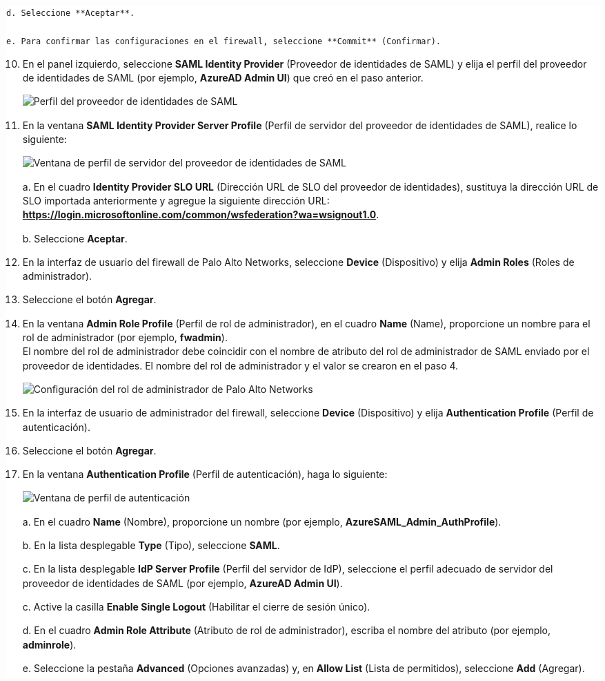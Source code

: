     d. Seleccione **Aceptar**.
    
    e. Para confirmar las configuraciones en el firewall, seleccione **Commit** (Confirmar).

10. En el panel izquierdo, seleccione **SAML Identity Provider** (Proveedor de identidades de SAML) y elija el perfil del proveedor de identidades de SAML (por ejemplo, **AzureAD Admin UI**) que creó en el paso anterior. 

    ![Perfil del proveedor de identidades de SAML](./media/active-directory-saas-paloaltoadmin-tutorial/tutorial_paloaltoadmin_idp_select.png)

11. En la ventana **SAML Identity Provider Server Profile** (Perfil de servidor del proveedor de identidades de SAML), realice lo siguiente:

    ![Ventana de perfil de servidor del proveedor de identidades de SAML](./media/active-directory-saas-paloaltoadmin-tutorial/tutorial_paloaltoadmin_slo.png)
  
    a. En el cuadro **Identity Provider SLO URL** (Dirección URL de SLO del proveedor de identidades), sustituya la dirección URL de SLO importada anteriormente y agregue la siguiente dirección URL: **https://login.microsoftonline.com/common/wsfederation?wa=wsignout1.0**.
  
    b. Seleccione **Aceptar**.

12. En la interfaz de usuario del firewall de Palo Alto Networks, seleccione **Device** (Dispositivo) y elija **Admin Roles** (Roles de administrador).

13. Seleccione el botón **Agregar**. 

14. En la ventana **Admin Role Profile** (Perfil de rol de administrador), en el cuadro **Name** (Name), proporcione un nombre para el rol de administrador (por ejemplo, **fwadmin**).  
    El nombre del rol de administrador debe coincidir con el nombre de atributo del rol de administrador de SAML enviado por el proveedor de identidades. El nombre del rol de administrador y el valor se crearon en el paso 4.

    ![Configuración del rol de administrador de Palo Alto Networks](./media/active-directory-saas-paloaltoadmin-tutorial/tutorial_paloaltoadmin_adminrole.png)
  
15. En la interfaz de usuario de administrador del firewall, seleccione **Device** (Dispositivo) y elija **Authentication Profile** (Perfil de autenticación).

16. Seleccione el botón **Agregar**. 

17. En la ventana **Authentication Profile** (Perfil de autenticación), haga lo siguiente: 

    ![Ventana de perfil de autenticación](./media/active-directory-saas-paloaltoadmin-tutorial/tutorial_paloaltoadmin_authentication_profile.png)

    a. En el cuadro **Name** (Nombre), proporcione un nombre (por ejemplo, **AzureSAML_Admin_AuthProfile**).
    
    b. En la lista desplegable **Type** (Tipo), seleccione **SAML**. 
   
    c. En la lista desplegable **IdP Server Profile** (Perfil del servidor de IdP), seleccione el perfil adecuado de servidor del proveedor de identidades de SAML (por ejemplo, **AzureAD Admin UI**).
   
    c. Active la casilla **Enable Single Logout** (Habilitar el cierre de sesión único).
    
    d. En el cuadro **Admin Role Attribute** (Atributo de rol de administrador), escriba el nombre del atributo (por ejemplo, **adminrole**). 
    
    e. Seleccione la pestaña **Advanced** (Opciones avanzadas) y, en **Allow List** (Lista de permitidos), seleccione **Add** (Agregar). 
    